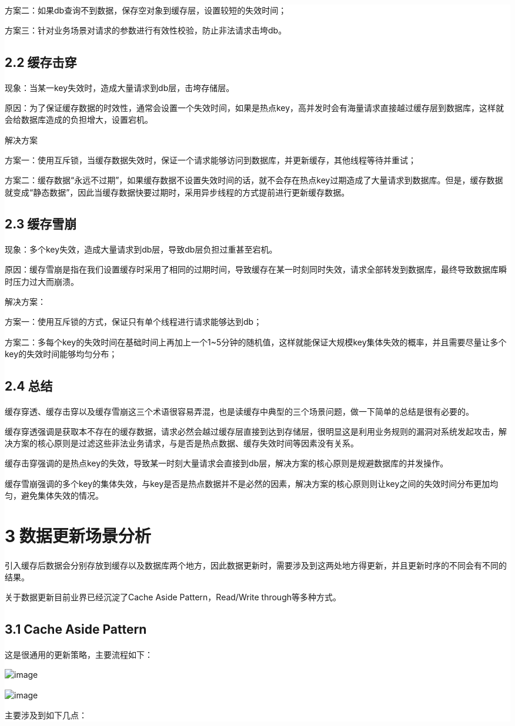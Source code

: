 方案二：如果db查询不到数据，保存空对象到缓存层，设置较短的失效时间；

方案三：针对业务场景对请求的参数进行有效性校验，防止非法请求击垮db。

## 2.2 缓存击穿

现象：当某一key失效时，造成大量请求到db层，击垮存储层。

原因：为了保证缓存数据的时效性，通常会设置一个失效时间，如果是热点key，高并发时会有海量请求直接越过缓存层到数据库，这样就会给数据库造成的负担增大，设置宕机。

解决方案

方案一：使用互斥锁，当缓存数据失效时，保证一个请求能够访问到数据库，并更新缓存，其他线程等待并重试；

方案二：缓存数据“永远不过期”，如果缓存数据不设置失效时间的话，就不会存在热点key过期造成了大量请求到数据库。但是，缓存数据就变成“静态数据”，因此当缓存数据快要过期时，采用异步线程的方式提前进行更新缓存数据。

## 2.3 缓存雪崩

现象：多个key失效，造成大量请求到db层，导致db层负担过重甚至宕机。

原因：缓存雪崩是指在我们设置缓存时采用了相同的过期时间，导致缓存在某一时刻同时失效，请求全部转发到数据库，最终导致数据库瞬时压力过大而崩溃。

解决方案：

方案一：使用互斥锁的方式，保证只有单个线程进行请求能够达到db；

方案二：多每个key的失效时间在基础时间上再加上一个1~5分钟的随机值，这样就能保证大规模key集体失效的概率，并且需要尽量让多个key的失效时间能够均匀分布；

## 2.4 总结

缓存穿透、缓存击穿以及缓存雪崩这三个术语很容易弄混，也是读缓存中典型的三个场景问题，做一下简单的总结是很有必要的。

缓存穿透强调是获取本不存在的缓存数据，请求必然会越过缓存层直接到达到存储层，很明显这是利用业务规则的漏洞对系统发起攻击，解决方案的核心原则是过滤这些非法业务请求，与是否是热点数据、缓存失效时间等因素没有关系。

缓存击穿强调的是热点key的失效，导致某一时刻大量请求会直接到db层，解决方案的核心原则是规避数据库的并发操作。

缓存雪崩强调的多个key的集体失效，与key是否是热点数据并不是必然的因素，解决方案的核心原则则让key之间的失效时间分布更加均匀，避免集体失效的情况。

# 3  数据更新场景分析

引入缓存后数据会分别存放到缓存以及数据库两个地方，因此数据更新时，需要涉及到这两处地方得更新，并且更新时序的不同会有不同的结果。

关于数据更新目前业界已经沉淀了Cache Aside Pattern，Read/Write through等多种方式。

## 3.1 Cache Aside Pattern
 
这是很通用的更新策略，主要流程如下：

![image](https://user-images.githubusercontent.com/18375710/70589444-b16a3600-1c0a-11ea-8c5f-1b7becf74678.png)

![image](https://user-images.githubusercontent.com/18375710/70589466-c0e97f00-1c0a-11ea-8c99-28430e2c6290.png)

主要涉及到如下几点：
